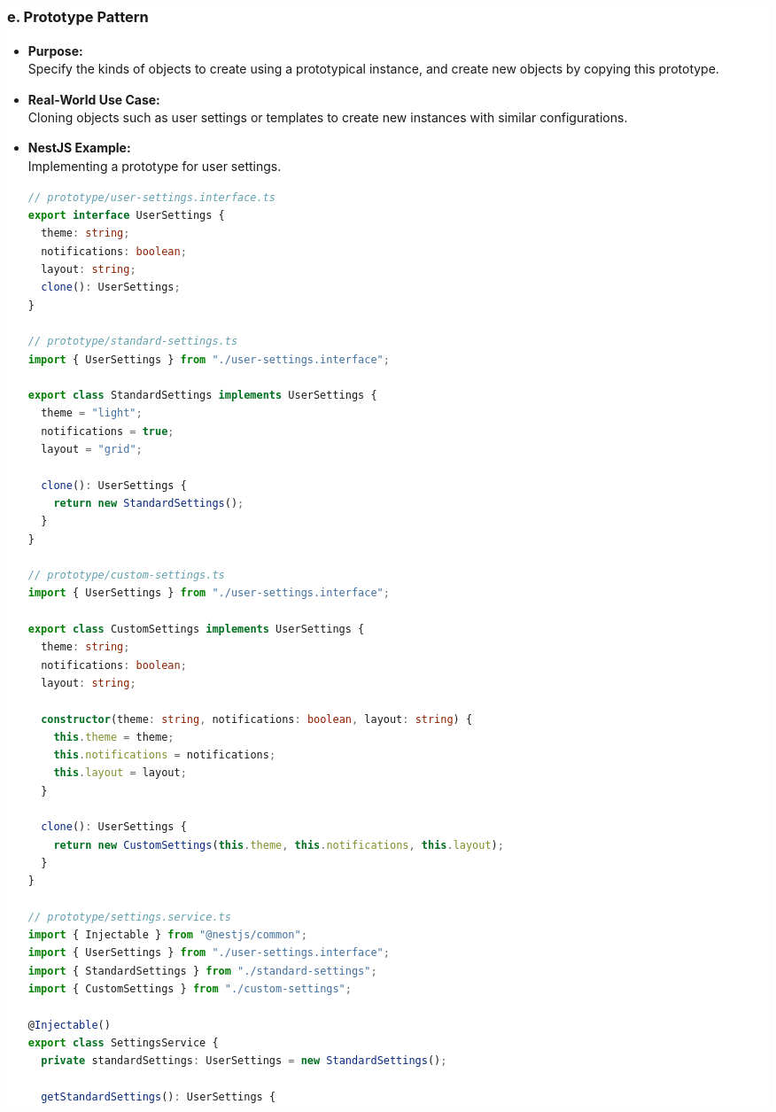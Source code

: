 ### **e. Prototype Pattern**

- **Purpose:**  
  Specify the kinds of objects to create using a prototypical instance, and create new objects by copying this prototype.

- **Real-World Use Case:**  
  Cloning objects such as user settings or templates to create new instances with similar configurations.

- **NestJS Example:**  
  Implementing a prototype for user settings.

  ```typescript
  // prototype/user-settings.interface.ts
  export interface UserSettings {
    theme: string;
    notifications: boolean;
    layout: string;
    clone(): UserSettings;
  }

  // prototype/standard-settings.ts
  import { UserSettings } from "./user-settings.interface";

  export class StandardSettings implements UserSettings {
    theme = "light";
    notifications = true;
    layout = "grid";

    clone(): UserSettings {
      return new StandardSettings();
    }
  }

  // prototype/custom-settings.ts
  import { UserSettings } from "./user-settings.interface";

  export class CustomSettings implements UserSettings {
    theme: string;
    notifications: boolean;
    layout: string;

    constructor(theme: string, notifications: boolean, layout: string) {
      this.theme = theme;
      this.notifications = notifications;
      this.layout = layout;
    }

    clone(): UserSettings {
      return new CustomSettings(this.theme, this.notifications, this.layout);
    }
  }

  // prototype/settings.service.ts
  import { Injectable } from "@nestjs/common";
  import { UserSettings } from "./user-settings.interface";
  import { StandardSettings } from "./standard-settings";
  import { CustomSettings } from "./custom-settings";

  @Injectable()
  export class SettingsService {
    private standardSettings: UserSettings = new StandardSettings();

    getStandardSettings(): UserSettings {
  ```